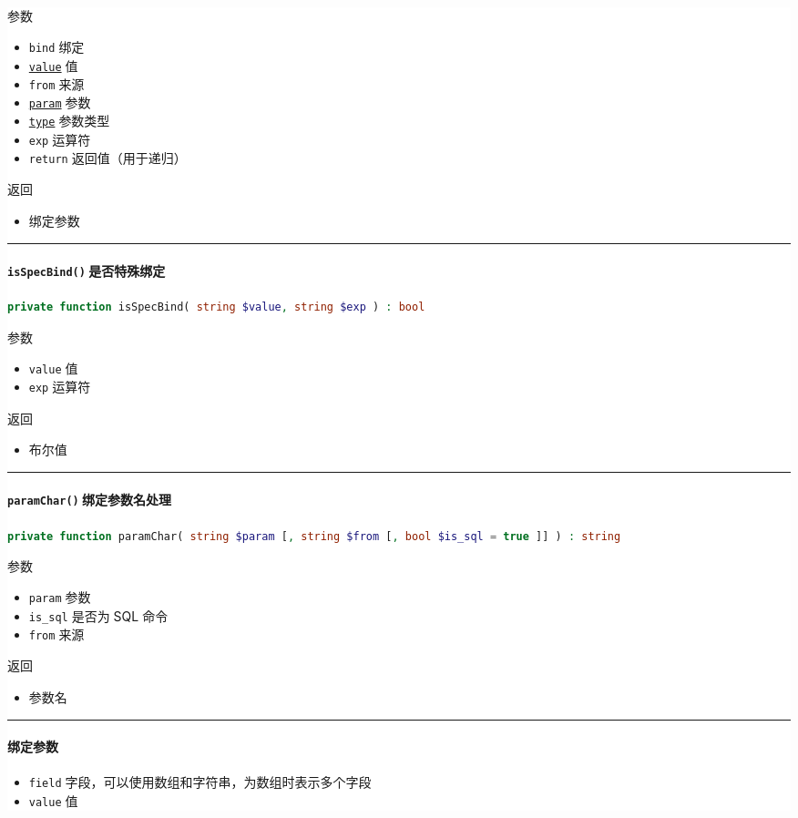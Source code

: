 参数

* `bind` 绑定
* [`value`](#bind) 值
* `from` 来源
* [`param`](#bind) 参数
* [`type`](#bind) 参数类型
* `exp` 运算符
* `return` 返回值（用于递归）

返回

* 绑定参数

----------

<span id="isSpecBind()"></span>

#### `isSpecBind()` 是否特殊绑定

``` php
private function isSpecBind( string $value, string $exp ) : bool
```

参数

* `value` 值
* `exp` 运算符

返回

* 布尔值

----------

<span id="paramChar()"></span>

#### `paramChar()` 绑定参数名处理

``` php
private function paramChar( string $param [, string $from [, bool $is_sql = true ]] ) : string
```

参数

* `param` 参数
* `is_sql` 是否为 SQL 命令
* `from` 来源

返回

* 参数名

----------

<span id="bind"></span>

#### 绑定参数

* `field` 字段，可以使用数组和字符串，为数组时表示多个字段
* `value` 值

